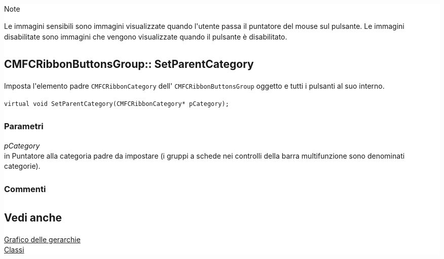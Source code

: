 > [!NOTE]
> Le immagini sensibili sono immagini visualizzate quando l'utente passa il puntatore del mouse sul pulsante. Le immagini disabilitate sono immagini che vengono visualizzate quando il pulsante è disabilitato.

## <a name="cmfcribbonbuttonsgroupsetparentcategory"></a><a name="setparentcategory"></a> CMFCRibbonButtonsGroup:: SetParentCategory

Imposta l'elemento padre `CMFCRibbonCategory` dell' `CMFCRibbonButtonsGroup` oggetto e tutti i pulsanti al suo interno.

```
virtual void SetParentCategory(CMFCRibbonCategory* pCategory);
```

### <a name="parameters"></a>Parametri

*pCategory*<br/>
in Puntatore alla categoria padre da impostare (i gruppi a schede nei controlli della barra multifunzione sono denominati categorie).

### <a name="remarks"></a>Commenti

## <a name="see-also"></a>Vedi anche

[Grafico delle gerarchie](../../mfc/hierarchy-chart.md)<br/>
[Classi](../../mfc/reference/mfc-classes.md)
